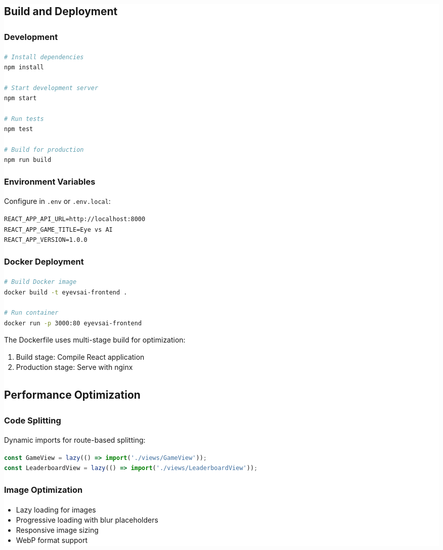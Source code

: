 ## Build and Deployment

### Development
```bash
# Install dependencies
npm install

# Start development server
npm start

# Run tests
npm test

# Build for production
npm run build
```

### Environment Variables
Configure in `.env` or `.env.local`:
```
REACT_APP_API_URL=http://localhost:8000
REACT_APP_GAME_TITLE=Eye vs AI
REACT_APP_VERSION=1.0.0
```

### Docker Deployment
```bash
# Build Docker image
docker build -t eyevsai-frontend .

# Run container
docker run -p 3000:80 eyevsai-frontend
```

The Dockerfile uses multi-stage build for optimization:
1. Build stage: Compile React application
2. Production stage: Serve with nginx

## Performance Optimization

### Code Splitting
Dynamic imports for route-based splitting:
```javascript
const GameView = lazy(() => import('./views/GameView'));
const LeaderboardView = lazy(() => import('./views/LeaderboardView'));
```

### Image Optimization
- Lazy loading for images
- Progressive loading with blur placeholders
- Responsive image sizing
- WebP format support
